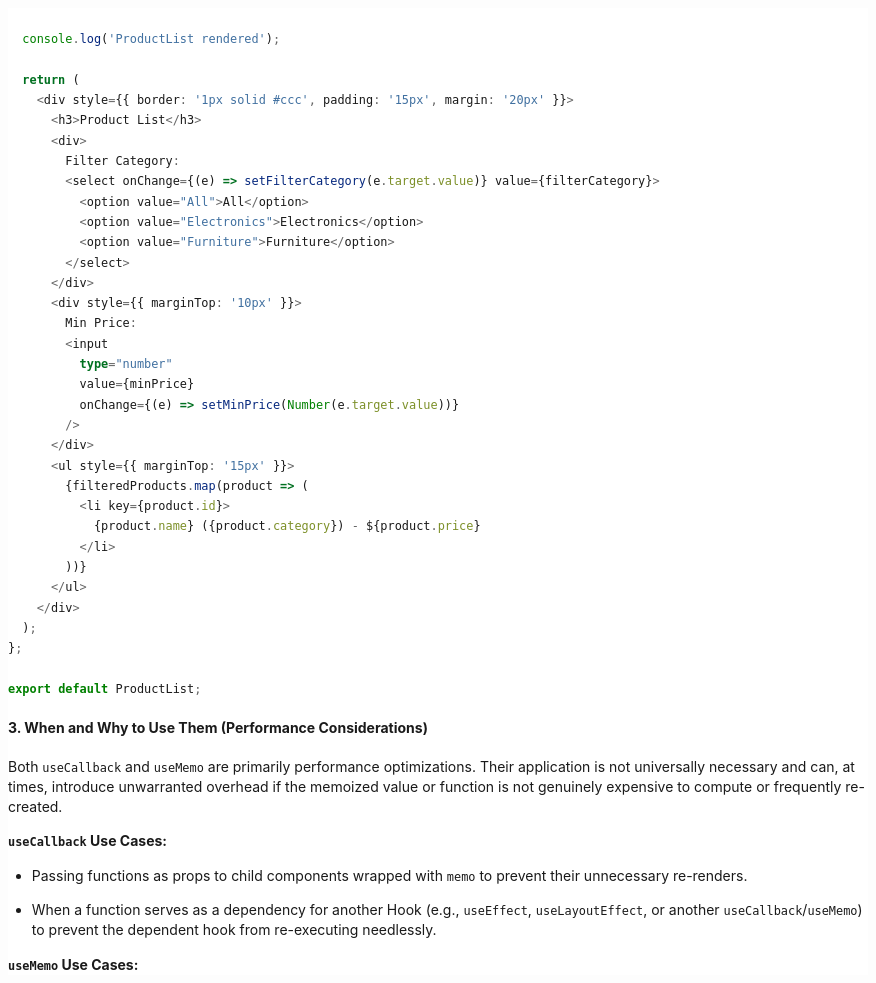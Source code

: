 ```typescript

  console.log('ProductList rendered');

  return (
    <div style={{ border: '1px solid #ccc', padding: '15px', margin: '20px' }}>
      <h3>Product List</h3>
      <div>
        Filter Category:
        <select onChange={(e) => setFilterCategory(e.target.value)} value={filterCategory}>
          <option value="All">All</option>
          <option value="Electronics">Electronics</option>
          <option value="Furniture">Furniture</option>
        </select>
      </div>
      <div style={{ marginTop: '10px' }}>
        Min Price:
        <input
          type="number"
          value={minPrice}
          onChange={(e) => setMinPrice(Number(e.target.value))}
        />
      </div>
      <ul style={{ marginTop: '15px' }}>
        {filteredProducts.map(product => (
          <li key={product.id}>
            {product.name} ({product.category}) - ${product.price}
          </li>
        ))}
      </ul>
    </div>
  );
};

export default ProductList;
```

#### 3\. When and Why to Use Them (Performance Considerations)

Both `useCallback` and `useMemo` are primarily performance optimizations. Their application is not universally necessary and can, at times, introduce unwarranted overhead if the memoized value or function is not genuinely expensive to compute or frequently re-created.  

**`useCallback` Use Cases:**

- Passing functions as props to child components wrapped with `memo` to prevent their unnecessary re-renders.  

- When a function serves as a dependency for another Hook (e.g., `useEffect`, `useLayoutEffect`, or another `useCallback`/`useMemo`) to prevent the dependent hook from re-executing needlessly.  

**`useMemo` Use Cases:**

